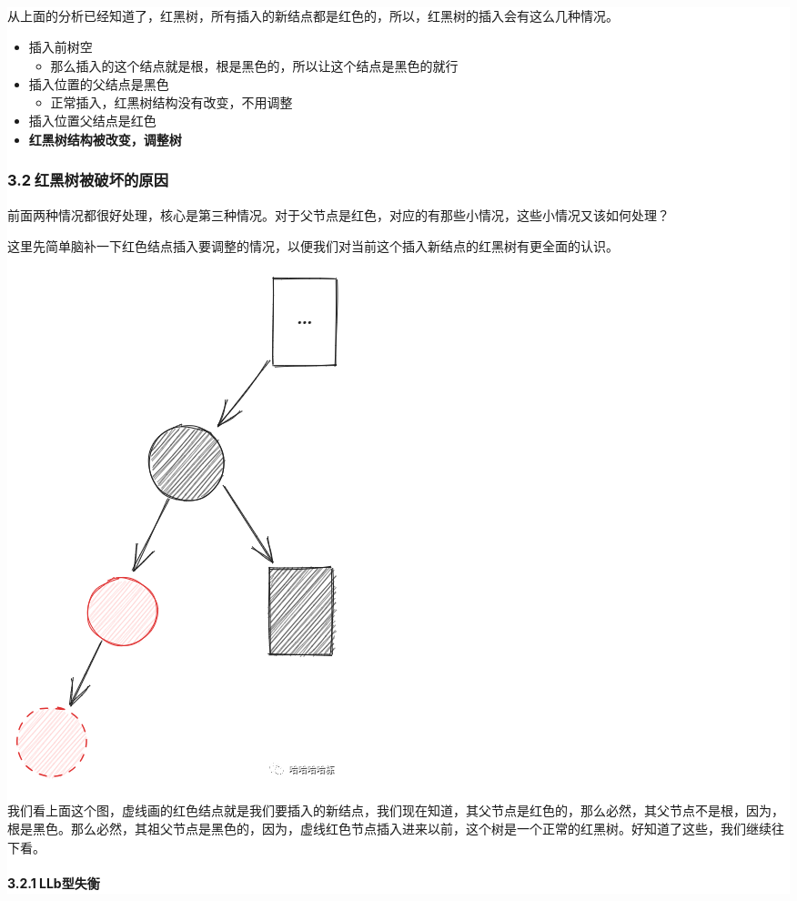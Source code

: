 从上面的分析已经知道了，红黑树，所有插入的新结点都是红色的，所以，红黑树的插入会有这么几种情况。

- 插入前树空
  - 那么插入的这个结点就是根，根是黑色的，所以让这个结点是黑色的就行
- 插入位置的父结点是黑色
  - 正常插入，红黑树结构没有改变，不用调整
-  插入位置父结点是红色
  - **红黑树结构被改变，调整树**

### 3.2 红黑树被破坏的原因

前面两种情况都很好处理，核心是第三种情况。对于父节点是红色，对应的有那些小情况，这些小情况又该如何处理？

这里先简单脑补一下红色结点插入要调整的情况，以便我们对当前这个插入新结点的红黑树有更全面的认识。

![image-20240102164959503](红黑树.assets/image-20240102164959503.png) 



我们看上面这个图，虚线画的红色结点就是我们要插入的新结点，我们现在知道，其父节点是红色的，那么必然，其父节点不是根，因为，根是黑色。那么必然，其祖父节点是黑色的，因为，虚线红色节点插入进来以前，这个树是一个正常的红黑树。好知道了这些，我们继续往下看。

#### 3.2.1 LLb型失衡 

